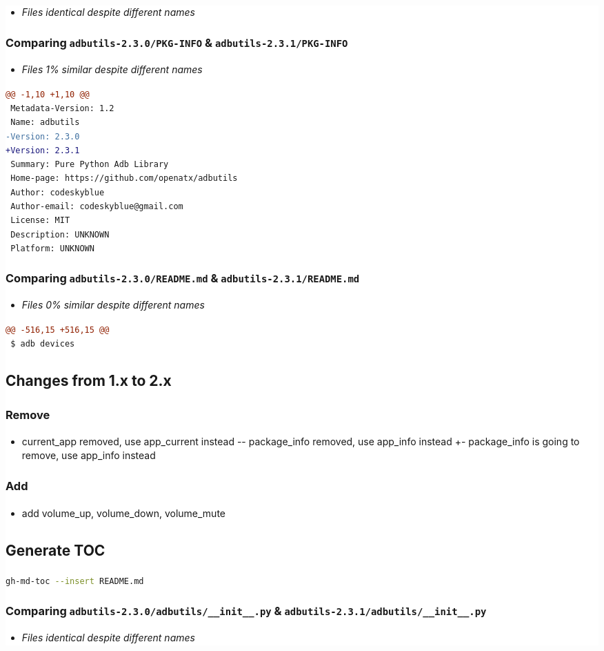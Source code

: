 * *Files identical despite different names*

### Comparing `adbutils-2.3.0/PKG-INFO` & `adbutils-2.3.1/PKG-INFO`

 * *Files 1% similar despite different names*

```diff
@@ -1,10 +1,10 @@
 Metadata-Version: 1.2
 Name: adbutils
-Version: 2.3.0
+Version: 2.3.1
 Summary: Pure Python Adb Library
 Home-page: https://github.com/openatx/adbutils
 Author: codeskyblue
 Author-email: codeskyblue@gmail.com
 License: MIT
 Description: UNKNOWN
 Platform: UNKNOWN
```

### Comparing `adbutils-2.3.0/README.md` & `adbutils-2.3.1/README.md`

 * *Files 0% similar despite different names*

```diff
@@ -516,15 +516,15 @@
 $ adb devices
 ```
 
 ## Changes from 1.x to 2.x
 
 ### Remove
 - current_app removed, use app_current instead
-- package_info removed, use app_info instead
+- package_info is going to remove, use app_info instead
 
 ### Add
 - add volume_up, volume_down, volume_mute
 
 ## Generate TOC
 ```bash
 gh-md-toc --insert README.md
```

### Comparing `adbutils-2.3.0/adbutils/__init__.py` & `adbutils-2.3.1/adbutils/__init__.py`

 * *Files identical despite different names*
